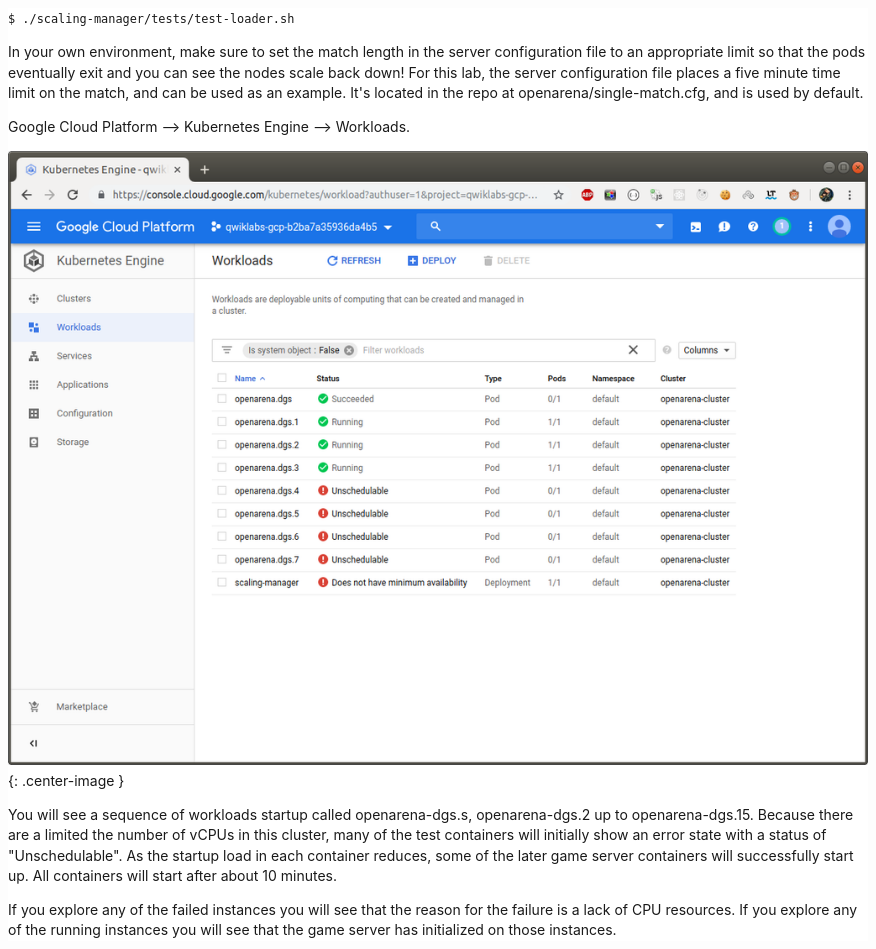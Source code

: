     $ ./scaling-manager/tests/test-loader.sh

In your own environment, make sure to set the match length in the server configuration file to an appropriate limit so that the pods eventually exit and you can see the nodes scale back down! For this lab, the server configuration file places a five minute time limit on the match, and can be used as an example. It's located in the repo at openarena/single-match.cfg, and is used by default.

Google Cloud Platform --> Kubernetes Engine --> Workloads.


![Running Dedicated Game Servers in Google Kubernetes Engine](/img/clouds/google/gke/qwiklabs/kubernetes-solutions/running-dedicated-game-servers-in-google-kubernetes-engine/screen-03.png "Running Dedicated Game Servers in Google Kubernetes Engine"){: .center-image }

You will see a sequence of workloads startup called openarena-dgs.s, openarena-dgs.2 up to openarena-dgs.15. Because there are a limited the number of vCPUs in this cluster, many of the test containers will initially show an error state with a status of "Unschedulable". As the startup load in each container reduces, some of the later game server containers will successfully start up. All containers will start after about 10 minutes.

If you explore any of the failed instances you will see that the reason for the failure is a lack of CPU resources. If you explore any of the running instances you will see that the game server has initialized on those instances.
